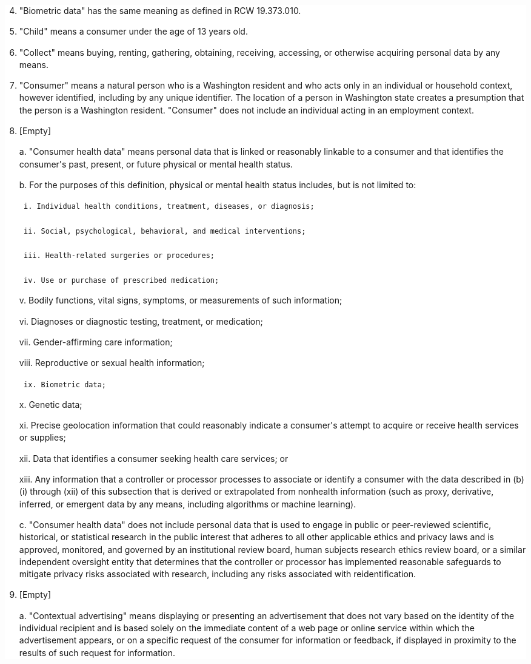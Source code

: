 4. "Biometric data" has the same meaning as defined in RCW 19.373.010.

5. "Child" means a consumer under the age of 13 years old.

6. "Collect" means buying, renting, gathering, obtaining, receiving, accessing, or otherwise acquiring personal data by any means.

7. "Consumer" means a natural person who is a Washington resident and who acts only in an individual or household context, however identified, including by any unique identifier. The location of a person in Washington state creates a presumption that the person is a Washington resident. "Consumer" does not include an individual acting in an employment context.

8. [Empty]

    a. "Consumer health data" means personal data that is linked or reasonably linkable to a consumer and that identifies the consumer's past, present, or future physical or mental health status.

    b. For the purposes of this definition, physical or mental health status includes, but is not limited to:

        i. Individual health conditions, treatment, diseases, or diagnosis;

        ii. Social, psychological, behavioral, and medical interventions;

        iii. Health-related surgeries or procedures;

        iv. Use or purchase of prescribed medication;

    v. Bodily functions, vital signs, symptoms, or measurements of such information;

    vi. Diagnoses or diagnostic testing, treatment, or medication;

    vii. Gender-affirming care information;

    viii. Reproductive or sexual health information;

        ix. Biometric data;

    x. Genetic data;

    xi. Precise geolocation information that could reasonably indicate a consumer's attempt to acquire or receive health services or supplies;

    xii. Data that identifies a consumer seeking health care services; or

    xiii. Any information that a controller or processor processes to associate or identify a consumer with the data described in (b)(i) through (xii) of this subsection that is derived or extrapolated from nonhealth information (such as proxy, derivative, inferred, or emergent data by any means, including algorithms or machine learning).

    c. "Consumer health data" does not include personal data that is used to engage in public or peer-reviewed scientific, historical, or statistical research in the public interest that adheres to all other applicable ethics and privacy laws and is approved, monitored, and governed by an institutional review board, human subjects research ethics review board, or a similar independent oversight entity that determines that the controller or processor has implemented reasonable safeguards to mitigate privacy risks associated with research, including any risks associated with reidentification.

9. [Empty]

    a. "Contextual advertising" means displaying or presenting an advertisement that does not vary based on the identity of the individual recipient and is based solely on the immediate content of a web page or online service within which the advertisement appears, or on a specific request of the consumer for information or feedback, if displayed in proximity to the results of such request for information.
